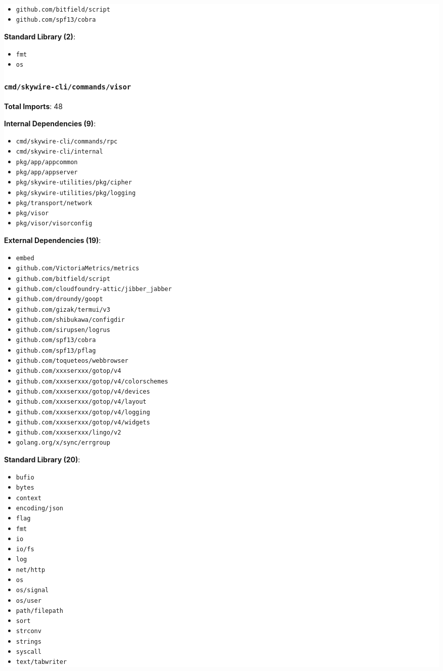 - `github.com/bitfield/script`
- `github.com/spf13/cobra`

**Standard Library (2)**:

- `fmt`
- `os`

### `cmd/skywire-cli/commands/visor`

**Total Imports**: 48

**Internal Dependencies (9)**:

- `cmd/skywire-cli/commands/rpc`
- `cmd/skywire-cli/internal`
- `pkg/app/appcommon`
- `pkg/app/appserver`
- `pkg/skywire-utilities/pkg/cipher`
- `pkg/skywire-utilities/pkg/logging`
- `pkg/transport/network`
- `pkg/visor`
- `pkg/visor/visorconfig`

**External Dependencies (19)**:

- `embed`
- `github.com/VictoriaMetrics/metrics`
- `github.com/bitfield/script`
- `github.com/cloudfoundry-attic/jibber_jabber`
- `github.com/droundy/goopt`
- `github.com/gizak/termui/v3`
- `github.com/shibukawa/configdir`
- `github.com/sirupsen/logrus`
- `github.com/spf13/cobra`
- `github.com/spf13/pflag`
- `github.com/toqueteos/webbrowser`
- `github.com/xxxserxxx/gotop/v4`
- `github.com/xxxserxxx/gotop/v4/colorschemes`
- `github.com/xxxserxxx/gotop/v4/devices`
- `github.com/xxxserxxx/gotop/v4/layout`
- `github.com/xxxserxxx/gotop/v4/logging`
- `github.com/xxxserxxx/gotop/v4/widgets`
- `github.com/xxxserxxx/lingo/v2`
- `golang.org/x/sync/errgroup`

**Standard Library (20)**:

- `bufio`
- `bytes`
- `context`
- `encoding/json`
- `flag`
- `fmt`
- `io`
- `io/fs`
- `log`
- `net/http`
- `os`
- `os/signal`
- `os/user`
- `path/filepath`
- `sort`
- `strconv`
- `strings`
- `syscall`
- `text/tabwriter`